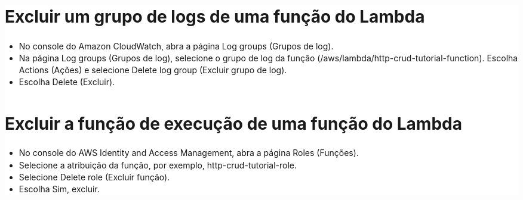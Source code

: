 # Excluir um grupo de logs de uma função do Lambda
* No console do Amazon CloudWatch, abra a página Log groups (Grupos de log).
* Na página Log groups (Grupos de log), selecione o grupo de log da função (/aws/lambda/http-crud-tutorial-function). Escolha Actions (Ações) e selecione Delete log group (Excluir grupo de log).
* Escolha Delete (Excluir).

# Excluir a função de execução de uma função do Lambda
* No console do AWS Identity and Access Management, abra a página Roles (Funções).
* Selecione a atribuição da função, por exemplo, http-crud-tutorial-role.
* Selecione Delete role (Excluir função).
* Escolha Sim, excluir.